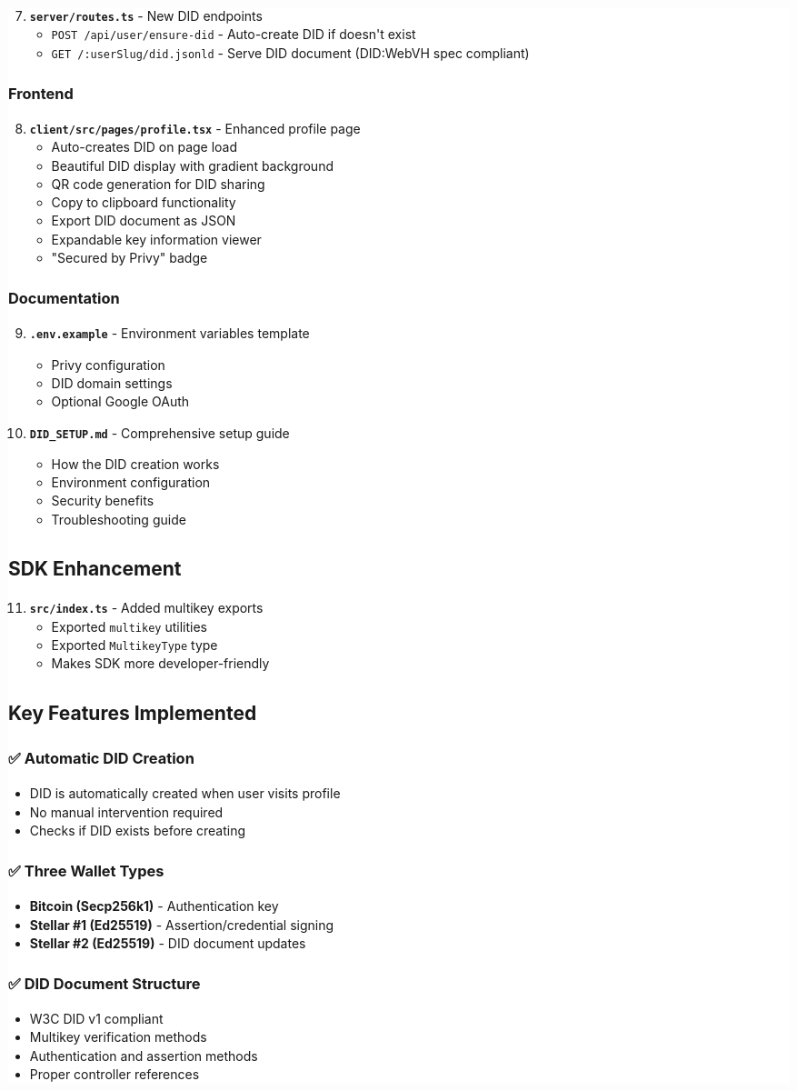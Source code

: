 7. **`server/routes.ts`** - New DID endpoints
   - `POST /api/user/ensure-did` - Auto-create DID if doesn't exist
   - `GET /:userSlug/did.jsonld` - Serve DID document (DID:WebVH spec compliant)

### Frontend

8. **`client/src/pages/profile.tsx`** - Enhanced profile page
   - Auto-creates DID on page load
   - Beautiful DID display with gradient background
   - QR code generation for DID sharing
   - Copy to clipboard functionality
   - Export DID document as JSON
   - Expandable key information viewer
   - "Secured by Privy" badge

### Documentation

9. **`.env.example`** - Environment variables template
   - Privy configuration
   - DID domain settings
   - Optional Google OAuth

10. **`DID_SETUP.md`** - Comprehensive setup guide
    - How the DID creation works
    - Environment configuration
    - Security benefits
    - Troubleshooting guide

## SDK Enhancement

11. **`src/index.ts`** - Added multikey exports
    - Exported `multikey` utilities
    - Exported `MultikeyType` type
    - Makes SDK more developer-friendly

## Key Features Implemented

### ✅ Automatic DID Creation
- DID is automatically created when user visits profile
- No manual intervention required
- Checks if DID exists before creating

### ✅ Three Wallet Types
- **Bitcoin (Secp256k1)** - Authentication key
- **Stellar #1 (Ed25519)** - Assertion/credential signing
- **Stellar #2 (Ed25519)** - DID document updates

### ✅ DID Document Structure
- W3C DID v1 compliant
- Multikey verification methods
- Authentication and assertion methods
- Proper controller references
